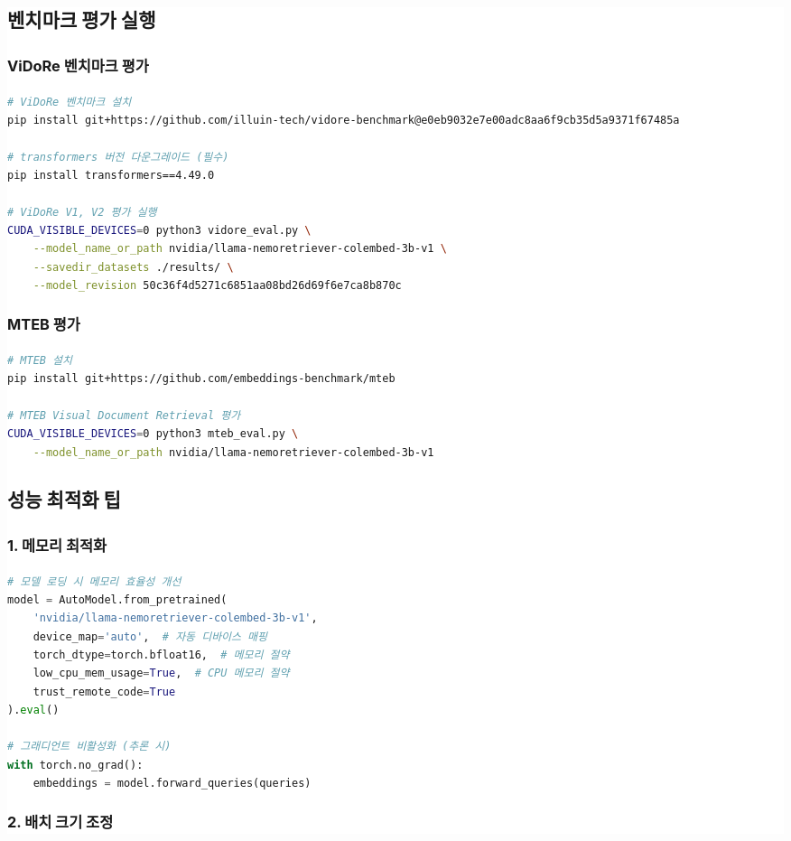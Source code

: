 ## 벤치마크 평가 실행

### ViDoRe 벤치마크 평가

```bash
# ViDoRe 벤치마크 설치
pip install git+https://github.com/illuin-tech/vidore-benchmark@e0eb9032e7e00adc8aa6f9cb35d5a9371f67485a

# transformers 버전 다운그레이드 (필수)
pip install transformers==4.49.0

# ViDoRe V1, V2 평가 실행
CUDA_VISIBLE_DEVICES=0 python3 vidore_eval.py \
    --model_name_or_path nvidia/llama-nemoretriever-colembed-3b-v1 \
    --savedir_datasets ./results/ \
    --model_revision 50c36f4d5271c6851aa08bd26d69f6e7ca8b870c
```

### MTEB 평가

```bash
# MTEB 설치
pip install git+https://github.com/embeddings-benchmark/mteb

# MTEB Visual Document Retrieval 평가
CUDA_VISIBLE_DEVICES=0 python3 mteb_eval.py \
    --model_name_or_path nvidia/llama-nemoretriever-colembed-3b-v1
```

## 성능 최적화 팁

### 1. 메모리 최적화

```python
# 모델 로딩 시 메모리 효율성 개선
model = AutoModel.from_pretrained(
    'nvidia/llama-nemoretriever-colembed-3b-v1',
    device_map='auto',  # 자동 디바이스 매핑
    torch_dtype=torch.bfloat16,  # 메모리 절약
    low_cpu_mem_usage=True,  # CPU 메모리 절약
    trust_remote_code=True
).eval()

# 그래디언트 비활성화 (추론 시)
with torch.no_grad():
    embeddings = model.forward_queries(queries)
```

### 2. 배치 크기 조정
